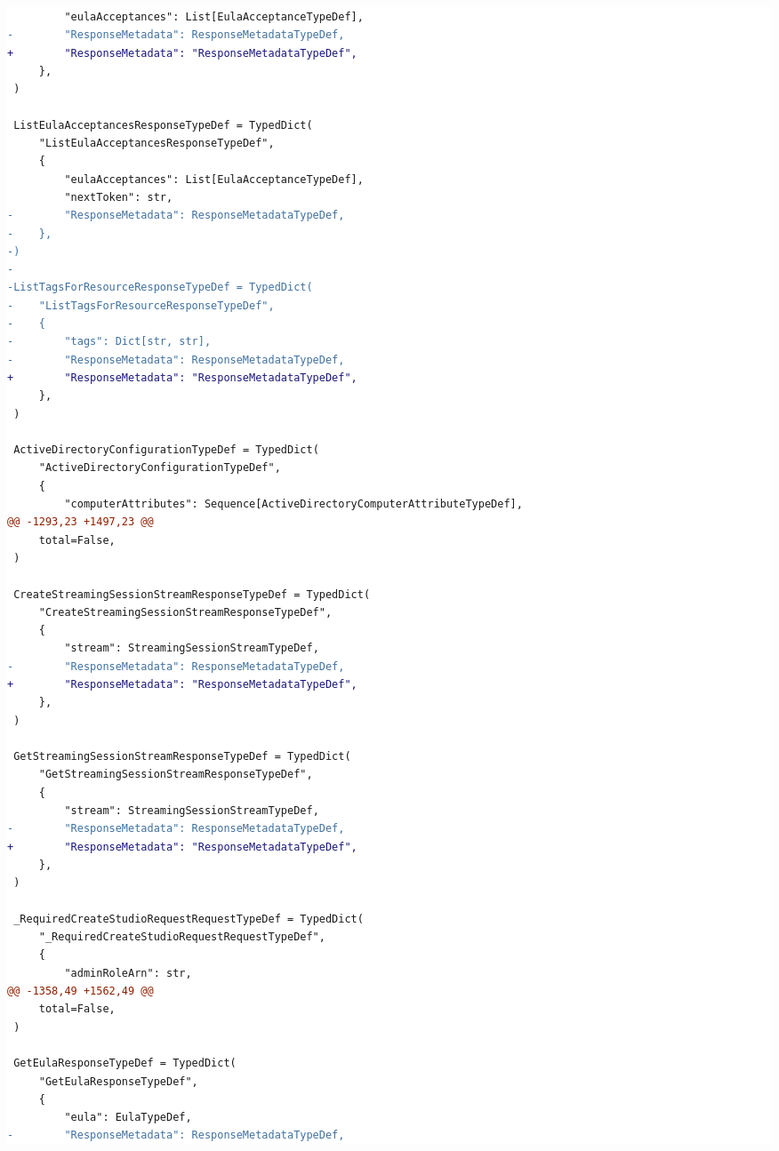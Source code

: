 ```diff
         "eulaAcceptances": List[EulaAcceptanceTypeDef],
-        "ResponseMetadata": ResponseMetadataTypeDef,
+        "ResponseMetadata": "ResponseMetadataTypeDef",
     },
 )
 
 ListEulaAcceptancesResponseTypeDef = TypedDict(
     "ListEulaAcceptancesResponseTypeDef",
     {
         "eulaAcceptances": List[EulaAcceptanceTypeDef],
         "nextToken": str,
-        "ResponseMetadata": ResponseMetadataTypeDef,
-    },
-)
-
-ListTagsForResourceResponseTypeDef = TypedDict(
-    "ListTagsForResourceResponseTypeDef",
-    {
-        "tags": Dict[str, str],
-        "ResponseMetadata": ResponseMetadataTypeDef,
+        "ResponseMetadata": "ResponseMetadataTypeDef",
     },
 )
 
 ActiveDirectoryConfigurationTypeDef = TypedDict(
     "ActiveDirectoryConfigurationTypeDef",
     {
         "computerAttributes": Sequence[ActiveDirectoryComputerAttributeTypeDef],
@@ -1293,23 +1497,23 @@
     total=False,
 )
 
 CreateStreamingSessionStreamResponseTypeDef = TypedDict(
     "CreateStreamingSessionStreamResponseTypeDef",
     {
         "stream": StreamingSessionStreamTypeDef,
-        "ResponseMetadata": ResponseMetadataTypeDef,
+        "ResponseMetadata": "ResponseMetadataTypeDef",
     },
 )
 
 GetStreamingSessionStreamResponseTypeDef = TypedDict(
     "GetStreamingSessionStreamResponseTypeDef",
     {
         "stream": StreamingSessionStreamTypeDef,
-        "ResponseMetadata": ResponseMetadataTypeDef,
+        "ResponseMetadata": "ResponseMetadataTypeDef",
     },
 )
 
 _RequiredCreateStudioRequestRequestTypeDef = TypedDict(
     "_RequiredCreateStudioRequestRequestTypeDef",
     {
         "adminRoleArn": str,
@@ -1358,49 +1562,49 @@
     total=False,
 )
 
 GetEulaResponseTypeDef = TypedDict(
     "GetEulaResponseTypeDef",
     {
         "eula": EulaTypeDef,
-        "ResponseMetadata": ResponseMetadataTypeDef,
```
